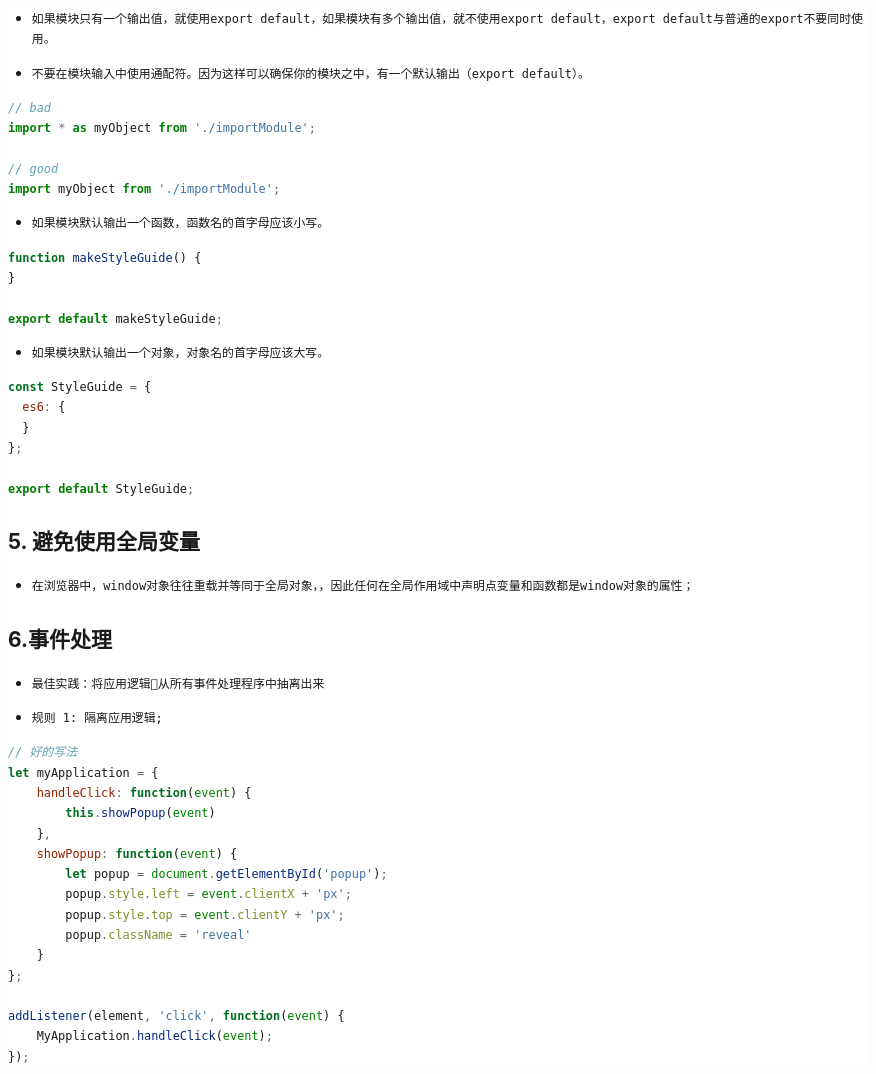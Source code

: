 * ```如果模块只有一个输出值，就使用export default，如果模块有多个输出值，就不使用export default，export default与普通的export不要同时使用。```

* ```不要在模块输入中使用通配符。因为这样可以确保你的模块之中，有一个默认输出（export default）。```

```javascript
// bad
import * as myObject from './importModule';

// good
import myObject from './importModule';
```

* ```如果模块默认输出一个函数，函数名的首字母应该小写。```

```javascript
function makeStyleGuide() {
}

export default makeStyleGuide;
```

* ```如果模块默认输出一个对象，对象名的首字母应该大写。```

```javascript
const StyleGuide = {
  es6: {
  }
};

export default StyleGuide;
```

## 5. 避免使用全局变量

* ```在浏览器中，window对象往往重载并等同于全局对象，，因此任何在全局作用域中声明点变量和函数都是window对象的属性；```

## 6.事件处理

* ```最佳实践：将应用逻辑从所有事件处理程序中抽离出来```

* ```规则 1: 隔离应用逻辑;```

```javascript
// 好的写法
let myApplication = {
    handleClick: function(event) {
        this.showPopup(event)
    },
    showPopup: function(event) {
        let popup = document.getElementById('popup');
        popup.style.left = event.clientX + 'px';
        popup.style.top = event.clientY + 'px';
        popup.className = 'reveal'
    }
};

addListener(element, 'click', function(event) {
    MyApplication.handleClick(event);
});
```
